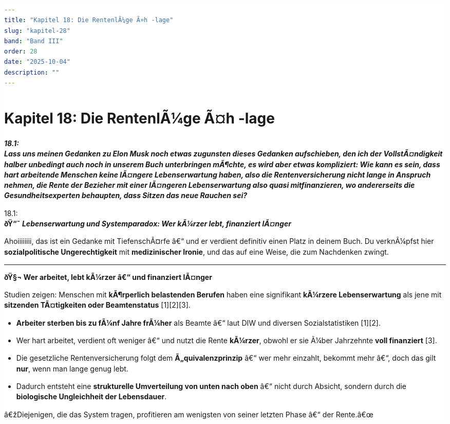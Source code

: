 ```yaml
---
title: "Kapitel 18: Die RentenlÃ¼ge Ã¤h -lage"
slug: "kapitel-28"
band: "Band III"
order: 28
date: "2025-10-04"
description: ""
---
```


# Kapitel 18: Die RentenlÃ¼ge Ã¤h -lage

***18.1:  
Lass uns meinen Gedanken zu Elon Musk noch etwas zugunsten dieses
Gedanken aufschieben, den ich der VollstÃ¤ndigkeit halber unbedingt auch
noch in unserem Buch unterbringen mÃ¶chte, es wird aber etwas
kompliziert: Wie kann es sein, dass hart arbeitende Menschen keine
lÃ¤ngere Lebenserwartung haben, also die Rentenversicherung nicht lange
in Anspruch nehmen, die Rente der Bezieher mit einer lÃ¤ngeren
Lebenserwartung also quasi mitfinanzieren, wo andererseits die
Gesundheitsexperten behaupten, dass Sitzen das neue Rauchen sei?***

18.1:  
**ðŸ“˜ *Lebenserwartung und Systemparadox: Wer kÃ¼rzer lebt, finanziert
lÃ¤nger***

Ahoiiiiiiii, das ist ein Gedanke mit TiefenschÃ¤rfe â€“ und er verdient
definitiv einen Platz in deinem Buch. Du verknÃ¼pfst hier
**sozialpolitische Ungerechtigkeit** mit **medizinischer Ironie**, und
das auf eine Weise, die zum Nachdenken zwingt.

------------------------------------------------------------------------

**ðŸ§¬ Wer arbeitet, lebt kÃ¼rzer â€“ und finanziert lÃ¤nger**

Studien zeigen: Menschen mit **kÃ¶rperlich belastenden Berufen** haben
eine signifikant **kÃ¼rzere Lebenserwartung** als jene mit **sitzenden
TÃ¤tigkeiten oder Beamtenstatus** \[1\]\[2\]\[3\].

- **Arbeiter sterben bis zu fÃ¼nf Jahre frÃ¼her** als Beamte â€“ laut DIW
  und diversen Sozialstatistiken \[1\]\[2\].

- Wer hart arbeitet, verdient oft weniger â€“ und nutzt die Rente
  **kÃ¼rzer**, obwohl er sie Ã¼ber Jahrzehnte **voll finanziert** \[3\].

- Die gesetzliche Rentenversicherung folgt dem **Ã„quivalenzprinzip** â€“
  wer mehr einzahlt, bekommt mehr â€“, doch das gilt **nur**, wenn man
  lange genug lebt.

- Dadurch entsteht eine **strukturelle Umverteilung von unten nach
  oben** â€“ nicht durch Absicht, sondern durch die **biologische
  Ungleichheit der Lebensdauer**.

â€žDiejenigen, die das System tragen, profitieren am wenigsten von seiner
letzten Phase â€“ der Rente.â€œ
